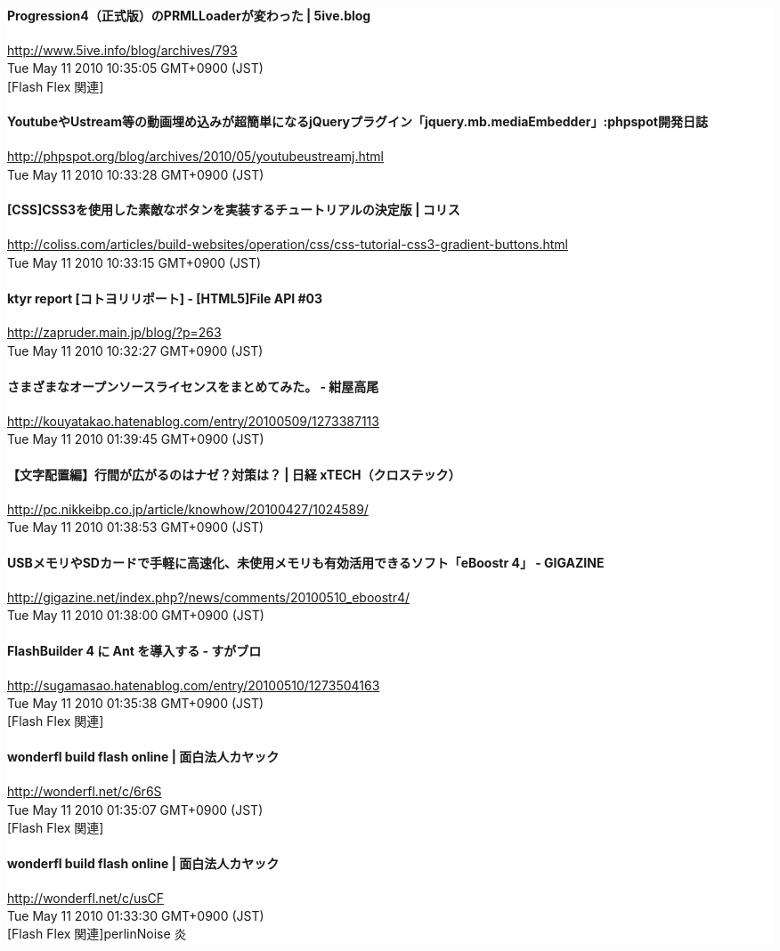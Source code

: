 
#### Progression4（正式版）のPRMLLoaderが変わった | 5ive.blog
http://www.5ive.info/blog/archives/793<br>
Tue May 11 2010 10:35:05 GMT+0900 (JST)<br>
[Flash Flex 関連]


#### YoutubeやUstream等の動画埋め込みが超簡単になるjQueryプラグイン「jquery.mb.mediaEmbedder」:phpspot開発日誌
http://phpspot.org/blog/archives/2010/05/youtubeustreamj.html<br>
Tue May 11 2010 10:33:28 GMT+0900 (JST)<br>


####   [CSS]CSS3を使用した素敵なボタンを実装するチュートリアルの決定版 | コリス
http://coliss.com/articles/build-websites/operation/css/css-tutorial-css3-gradient-buttons.html<br>
Tue May 11 2010 10:33:15 GMT+0900 (JST)<br>


#### ktyr report [コトヨリリポート]  -   [HTML5]File API #03
http://zapruder.main.jp/blog/?p=263<br>
Tue May 11 2010 10:32:27 GMT+0900 (JST)<br>


#### さまざまなオープンソースライセンスをまとめてみた。 - 紺屋高尾
http://kouyatakao.hatenablog.com/entry/20100509/1273387113<br>
Tue May 11 2010 01:39:45 GMT+0900 (JST)<br>


#### 【文字配置編】行間が広がるのはナゼ？対策は？ | 日経 xTECH（クロステック）
http://pc.nikkeibp.co.jp/article/knowhow/20100427/1024589/<br>
Tue May 11 2010 01:38:53 GMT+0900 (JST)<br>


#### USBメモリやSDカードで手軽に高速化、未使用メモリも有効活用できるソフト「eBoostr 4」 - GIGAZINE
http://gigazine.net/index.php?/news/comments/20100510_eboostr4/<br>
Tue May 11 2010 01:38:00 GMT+0900 (JST)<br>


#### FlashBuilder 4 に Ant を導入する - すがブロ
http://sugamasao.hatenablog.com/entry/20100510/1273504163<br>
Tue May 11 2010 01:35:38 GMT+0900 (JST)<br>
[Flash Flex 関連]


#### wonderfl build flash online | 面白法人カヤック
http://wonderfl.net/c/6r6S<br>
Tue May 11 2010 01:35:07 GMT+0900 (JST)<br>
[Flash Flex 関連]


#### wonderfl build flash online | 面白法人カヤック
http://wonderfl.net/c/usCF<br>
Tue May 11 2010 01:33:30 GMT+0900 (JST)<br>
[Flash Flex 関連]perlinNoise 炎

